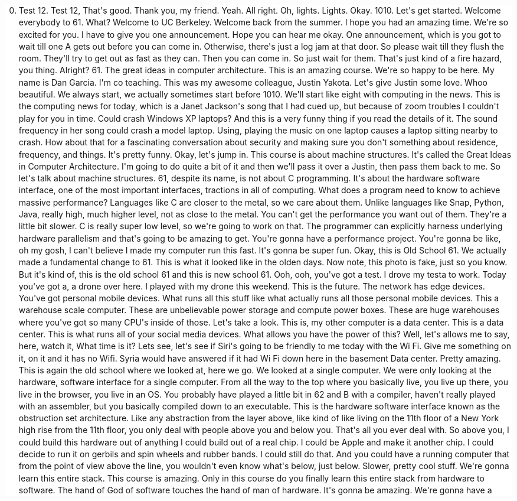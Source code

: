 0. Test  12. Test  12,  That's  good. Thank  you,  my  friend. Yeah.  All  right. Oh,  lights.  Lights.  Okay. 1010.  Let's  get  started. Welcome  everybody  to  61. What?  Welcome  to  UC  Berkeley. Welcome  back  from  the  summer. I  hope  you  had  an  amazing  time. We're  so  excited  for  you. I  have  to  give  you  one  announcement. Hope  you  can  hear  me  okay. One  announcement,  which  is  you  got  to  wait till  one  A  gets  out  before  you  can  come  in. Otherwise, there's  just  a  log  jam  at  that  door. So  please  wait  till  they  flush  the  room. They'll  try  to  get  out  as  fast  as  they  can. Then  you  can  come  in. So  just  wait  for  them.  That's  just kind  of  a  fire  hazard,  you  thing. Alright?  61.  The  great  ideas in  computer  architecture. This  is  an  amazing  course. We're  so  happy  to  be  here. My  name  is  Dan  Garcia.  I'm  co  teaching. This  was  my  awesome  colleague,  Justin  Yakota. Let's  give  Justin  some  love. Whoo  beautiful.  We  always  start, we  actually  sometimes  start  before  1010. We'll  start  like  eight with  computing  in  the  news. This  is  the  computing  news  for  today, which  is  a  Janet  Jackson's song  that  I  had  cued  up, but  because  of  zoom  troubles  I couldn't  play  for  you  in  time. Could  crash  Windows  XP  laptops? And  this  is  a  very  funny  thing if  you  read  the  details  of  it. The  sound  frequency  in  her  song could  crash  a  model  laptop. Using,  playing  the  music  on  one  laptop causes  a  laptop  sitting  nearby  to  crash. How  about  that  for  a  fascinating  conversation about  security  and  making sure  you  don't  something  about  residence, frequency,  and  things.  It's  pretty  funny. Okay,  let's  jump  in. This  course  is  about  machine  structures. It's  called the  Great  Ideas  in  Computer  Architecture. I'm  going  to  do quite  a  bit  of  it  and  then  we'll pass  it  over  a  Justin, then  pass  them  back  to  me. So  let's  talk  about  machine  structures. 61,  despite  its  name, is  not  about  C  programming. It's  about  the  hardware  software  interface, one  of  the  most  important  interfaces, tractions  in  all  of  computing. What  does  a  program  need  to  know to  achieve  massive  performance? Languages  like  C  are  closer  to  the  metal, so  we  care  about  them. Unlike  languages  like  Snap, Python,  Java,  really  high, much  higher  level,  not  as  close  to  the  metal. You  can't  get  the  performance you  want  out  of  them. They're  a  little  bit  slower.  C  is really  super  low  level, so  we're  going  to  work  on  that. The  programmer  can  explicitly  harness underlying  hardware  parallelism  and that's  going  to  be  amazing  to  get. You're  gonna  have  a  performance  project. You're  gonna  be  like,  oh  my  gosh, I  can't  believe  I  made my  computer  run  this  fast. It's  gonna  be  super  fun.  Okay,  this is  Old  School  61. We  actually  made  a  fundamental  change  to  61. This  is  what  it looked  like  in  the  olden  days. Now  note,  this  photo  is fake,  just  so  you  know. But  it's  kind  of,  this  is  the  old  school 61  and  this  is  new  school  61. Ooh,  ooh,  you've  got  a  test. I  drove  my  testa  to  work. Today  you've  got  a,  a  drone  over  here. I  played  with  my  drone  this  weekend. This  is  the  future. The  network  has  edge  devices. You've  got  personal  mobile  devices. What  runs  all  this  stuff  like  what actually  runs all  those  personal  mobile  devices. This  a  warehouse  scale  computer. These  are  unbelievable  power  storage and  compute  power  boxes. These  are  huge  warehouses  where  you've  got so  many  CPU's  inside  of  those. Let's  take  a  look.  This  is, my  other  computer  is  a  data  center. This  is  a  data  center.  This  is  what runs  all  of  your  social  media  devices. What  allows  you  have  the  power  of  this? Well,  let's  allows  me  to  say,  here, watch  it,  What  time  is  it? Lets  see,  let's  see  if Siri's  going  to  be friendly  to  me  today  with  the  Wi  Fi. Give  me  something  on  it,  on it  and  it  has  no  Wifi. Syria  would  have  answered  if it  had  Wi  Fi  down  here  in the  basement  Data  center.  Pretty  amazing. This  is  again  the  old  school where  we  looked  at,  here  we  go. We  looked  at  a  single  computer. We  were  only  looking  at the  hardware,  software  interface for  a  single  computer. From  all  the  way  to the  top  where  you  basically  live, you  live  up  there,  you  live  in the  browser,  you  live  in  an  OS. You  probably  have  played a  little  bit  in  62  and  B  with  a  compiler, haven't  really  played  with  an  assembler, but  you  basically  compiled down  to  an  executable. This  is  the  hardware  software  interface  known as  the  obstruction  set  architecture. Like  any  abstraction  from  the  layer  above, like  kind  of  like  living  on  the  11th  floor of  a  New  York  high  rise  from  the  11th  floor, you  only  deal  with people  above  you  and  below  you. That's  all  you  ever  deal  with.  So  above  you, I  could  build  this  hardware  out  of anything  I  could  build  out  of  a  real  chip. I  could  be  Apple  and  make  it  another  chip. I  could  decide  to  run  it on  gerbils  and  spin  wheels  and  rubber  bands. I  could  still  do  that.  And  you  could  have a  running  computer  that  from the  point  of  view  above  the  line, you  wouldn't  even  know what's  below,  just  below. Slower,  pretty  cool  stuff. We're  gonna  learn  this  entire  stack. This  course  is  amazing. Only  in  this  course  do  you  finally learn  this  entire  stack from  hardware  to  software. The  hand  of  God  of software  touches  the  hand  of  man  of  hardware. It's  gonna  be  amazing. We're  gonna  have a